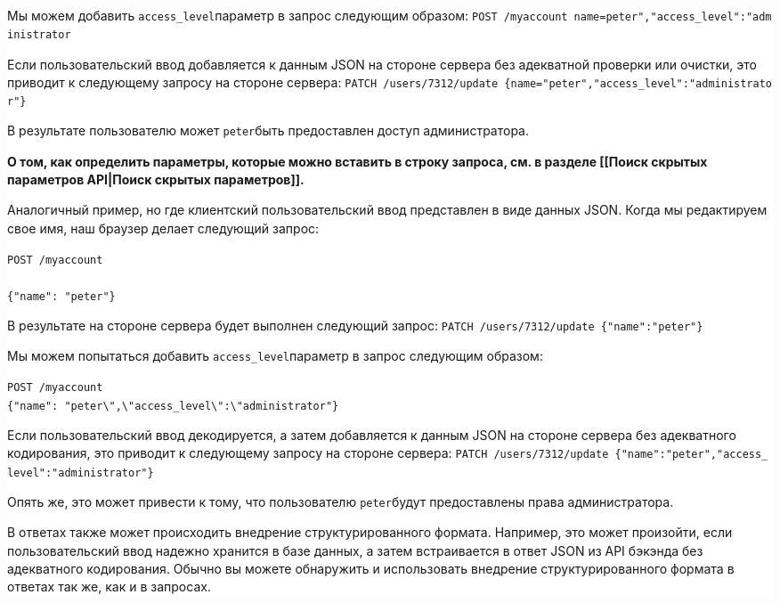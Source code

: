 Мы можем добавить `access_level`параметр в запрос следующим образом:
`POST /myaccount name=peter","access_level":"administrator`

Если пользовательский ввод добавляется к данным JSON на стороне сервера без адекватной проверки или очистки, это приводит к следующему запросу на стороне сервера:
`PATCH /users/7312/update {name="peter","access_level":"administrator"}`

В результате пользователю может `peter`быть предоставлен доступ администратора.

**О том, как определить параметры, которые можно вставить в строку запроса, см. в разделе [[Поиск скрытых параметров API|Поиск скрытых параметров]].**

Аналогичный пример, но где клиентский пользовательский ввод представлен в виде данных JSON. Когда мы редактируем свое имя, наш браузер делает следующий запрос:
```
POST /myaccount 

{"name": "peter"}
```

В результате на стороне сервера будет выполнен следующий запрос:
`PATCH /users/7312/update {"name":"peter"}`

Мы можем попытаться добавить `access_level`параметр в запрос следующим образом:

```
POST /myaccount 
{"name": "peter\",\"access_level\":\"administrator"}
```

Если пользовательский ввод декодируется, а затем добавляется к данным JSON на стороне сервера без адекватного кодирования, это приводит к следующему запросу на стороне сервера:
`PATCH /users/7312/update {"name":"peter","access_level":"administrator"}`

Опять же, это может привести к тому, что пользователю `peter`будут предоставлены права администратора.

В ответах также может происходить внедрение структурированного формата. Например, это может произойти, если пользовательский ввод надежно хранится в базе данных, а затем встраивается в ответ JSON из API бэкэнда без адекватного кодирования. Обычно вы можете обнаружить и использовать внедрение структурированного формата в ответах так же, как и в запросах.